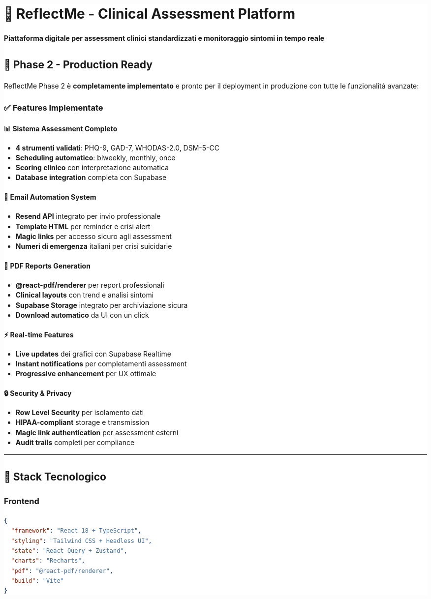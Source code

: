 # 🧠 ReflectMe - Clinical Assessment Platform

**Piattaforma digitale per assessment clinici standardizzati e monitoraggio sintomi in tempo reale**

## 🌟 **Phase 2 - Production Ready**

ReflectMe Phase 2 è **completamente implementato** e pronto per il deployment in produzione con tutte le funzionalità avanzate:

### ✅ **Features Implementate**

#### 📊 **Sistema Assessment Completo**
- **4 strumenti validati**: PHQ-9, GAD-7, WHODAS-2.0, DSM-5-CC
- **Scheduling automatico**: biweekly, monthly, once
- **Scoring clinico** con interpretazione automatica
- **Database integration** completa con Supabase

#### 📧 **Email Automation System**
- **Resend API** integrato per invio professionale
- **Template HTML** per reminder e crisi alert
- **Magic links** per accesso sicuro agli assessment
- **Numeri di emergenza** italiani per crisi suicidarie

#### 📄 **PDF Reports Generation**
- **@react-pdf/renderer** per report professionali
- **Clinical layouts** con trend e analisi sintomi
- **Supabase Storage** integrato per archiviazione sicura
- **Download automatico** da UI con un click

#### ⚡ **Real-time Features**
- **Live updates** dei grafici con Supabase Realtime
- **Instant notifications** per completamenti assessment
- **Progressive enhancement** per UX ottimale

#### 🔒 **Security & Privacy**
- **Row Level Security** per isolamento dati
- **HIPAA-compliant** storage e transmission
- **Magic link authentication** per assessment esterni
- **Audit trails** completi per compliance

---

## 🚀 **Stack Tecnologico**

### **Frontend**
```json
{
  "framework": "React 18 + TypeScript",
  "styling": "Tailwind CSS + Headless UI", 
  "state": "React Query + Zustand",
  "charts": "Recharts",
  "pdf": "@react-pdf/renderer",
  "build": "Vite"
}
```
